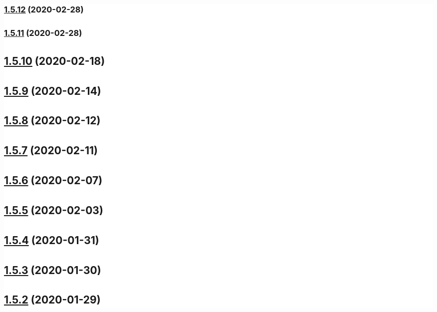 ### [1.5.12](https://github.com/surveyjs/survey-library/compare/v1.5.11...v1.5.12) (2020-02-28)

### [1.5.11](https://github.com/surveyjs/survey-library/compare/v1.5.10...v1.5.11) (2020-02-28)

<a name="1.5.10"></a>

## [1.5.10](https://github.com/surveyjs/surveyjs/compare/v1.5.9...v1.5.10) (2020-02-18)

<a name="1.5.9"></a>

## [1.5.9](https://github.com/surveyjs/survey-library/compare/v1.5.8...v1.5.9) (2020-02-14)

<a name="1.5.8"></a>

## [1.5.8](https://github.com/surveyjs/surveyjs/compare/v1.5.7...v1.5.8) (2020-02-12)

<a name="1.5.7"></a>

## [1.5.7](https://github.com/surveyjs/surveyjs/compare/v1.5.6...v1.5.7) (2020-02-11)

<a name="1.5.6"></a>

## [1.5.6](https://github.com/surveyjs/survey-library/compare/v1.5.5...v1.5.6) (2020-02-07)

<a name="1.5.5"></a>

## [1.5.5](https://github.com/surveyjs/survey-library/compare/v1.5.4...v1.5.5) (2020-02-03)

<a name="1.5.4"></a>

## [1.5.4](https://github.com/surveyjs/survey-library/compare/v1.5.3...v1.5.4) (2020-01-31)

<a name="1.5.3"></a>

## [1.5.3](https://github.com/surveyjs/survey-library/compare/v1.5.2...v1.5.3) (2020-01-30)

<a name="1.5.2"></a>

## [1.5.2](https://github.com/surveyjs/survey-library/compare/v1.5.1...v1.5.2) (2020-01-29)
